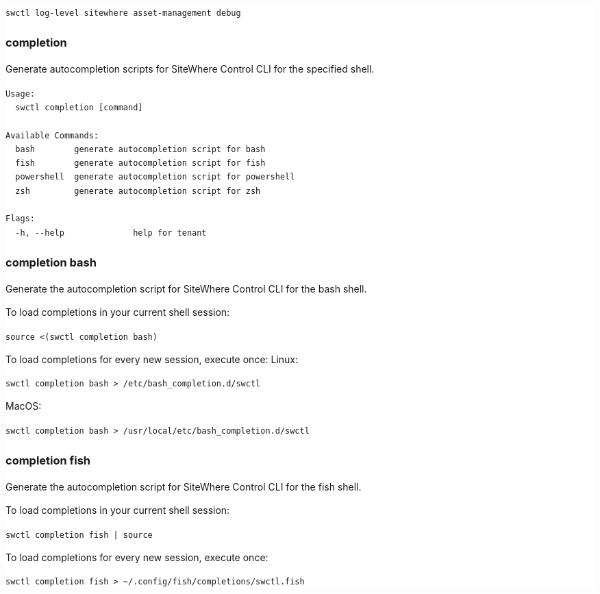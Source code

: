 ```command
swctl log-level sitewhere asset-management debug
```

### completion

Generate autocompletion scripts for SiteWhere Control CLI for the specified shell.

```command
Usage:
  swctl completion [command]

Available Commands:
  bash        generate autocompletion script for bash
  fish        generate autocompletion script for fish
  powershell  generate autocompletion script for powershell
  zsh         generate autocompletion script for zsh

Flags:
  -h, --help              help for tenant
```

### completion bash

Generate the autocompletion script for SiteWhere Control CLI for the bash shell.

To load completions in your current shell session:

```console
source <(swctl completion bash)
```

To load completions for every new session, execute once:
Linux:

```console
swctl completion bash > /etc/bash_completion.d/swctl
```

MacOS:

```console
swctl completion bash > /usr/local/etc/bash_completion.d/swctl
```

### completion fish

Generate the autocompletion script for SiteWhere Control CLI for the fish shell.

To load completions in your current shell session:

```console
swctl completion fish | source
```

To load completions for every new session, execute once:

```console
swctl completion fish > ~/.config/fish/completions/swctl.fish
```
